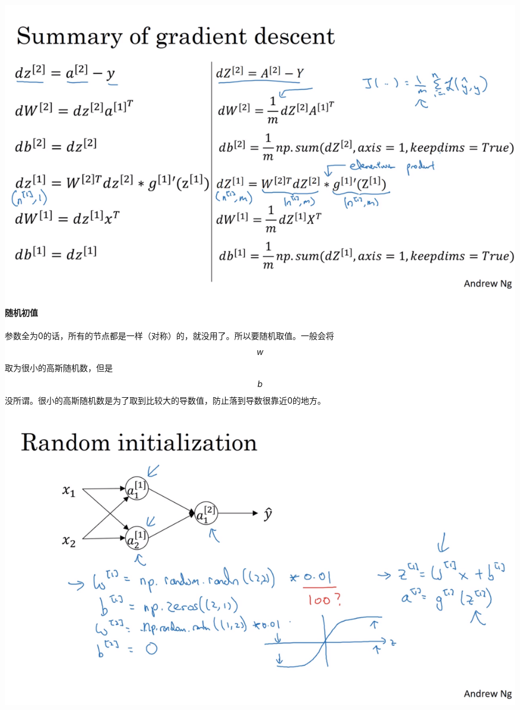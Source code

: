 
![](/img/in-post/post-DL-1/2-10.png)

#### 随机初值

参数全为0的话，所有的节点都是一样（对称）的，就没用了。所以要随机取值。一般会将$$ w $$取为很小的高斯随机数，但是$$ b $$没所谓。很小的高斯随机数是为了取到比较大的导数值，防止落到导数很靠近0的地方。

![](/img/in-post/post-DL-1/2-11.png)
